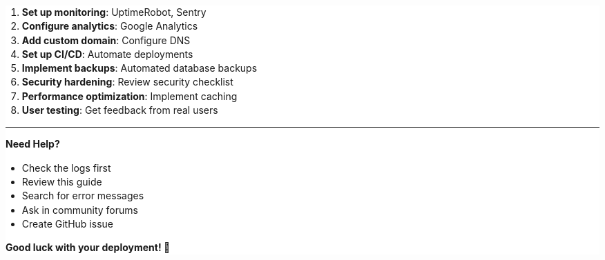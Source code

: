 1. **Set up monitoring**: UptimeRobot, Sentry
2. **Configure analytics**: Google Analytics
3. **Add custom domain**: Configure DNS
4. **Set up CI/CD**: Automate deployments
5. **Implement backups**: Automated database backups
6. **Security hardening**: Review security checklist
7. **Performance optimization**: Implement caching
8. **User testing**: Get feedback from real users

---

**Need Help?**
- Check the logs first
- Review this guide
- Search for error messages
- Ask in community forums
- Create GitHub issue

**Good luck with your deployment! 🚀**
